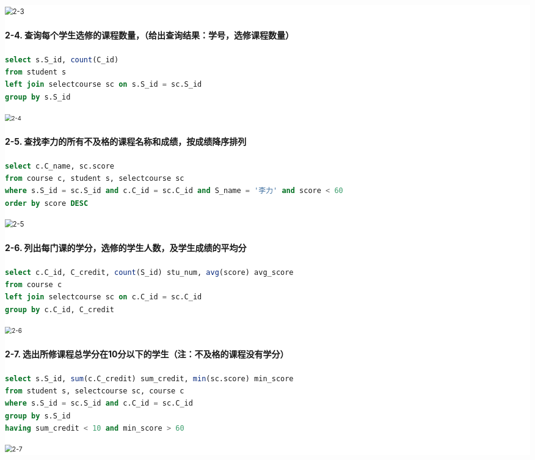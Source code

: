 <img src="./img/13.png" alt="2-3" style="zoom:80%;" />



#### 2-4. 查询每个学生选修的课程数量，（给出查询结果：学号，选修课程数量）

```sql
select s.S_id, count(C_id)
from student s
left join selectcourse sc on s.S_id = sc.S_id
group by s.S_id
```

<img src="./img/14.png" alt="2-4" style="zoom:67%;" />



#### 2-5. 查找李力的所有不及格的课程名称和成绩，按成绩降序排列

```sql
select c.C_name, sc.score
from course c, student s, selectcourse sc
where s.S_id = sc.S_id and c.C_id = sc.C_id and S_name = '李力' and score < 60
order by score DESC 
```

<img src="./img/15.png" alt="2-5" style="zoom:80%;" />



#### 2-6. 列出每门课的学分，选修的学生人数，及学生成绩的平均分

```sql
select c.C_id, C_credit, count(S_id) stu_num, avg(score) avg_score
from course c
left join selectcourse sc on c.C_id = sc.C_id
group by c.C_id, C_credit
```

<img src="./img/16.png" alt="2-6" style="zoom:70%;" />



#### 2-7. 选出所修课程总学分在10分以下的学生（注：不及格的课程没有学分）

```sql
select s.S_id, sum(c.C_credit) sum_credit, min(sc.score) min_score
from student s, selectcourse sc, course c
where s.S_id = sc.S_id and c.C_id = sc.C_id
group by s.S_id
having sum_credit < 10 and min_score > 60
```

<img src="./img/17.png" alt="2-7" style="zoom:74%;" />